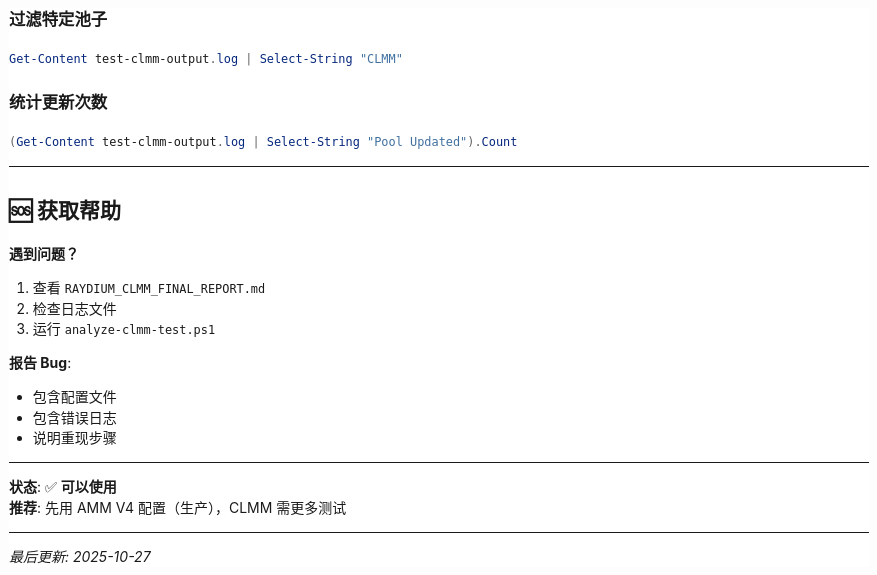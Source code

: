 ### 过滤特定池子

```powershell
Get-Content test-clmm-output.log | Select-String "CLMM"
```

### 统计更新次数

```powershell
(Get-Content test-clmm-output.log | Select-String "Pool Updated").Count
```

---

## 🆘 获取帮助

**遇到问题？**

1. 查看 `RAYDIUM_CLMM_FINAL_REPORT.md`
2. 检查日志文件
3. 运行 `analyze-clmm-test.ps1`

**报告 Bug**:
- 包含配置文件
- 包含错误日志
- 说明重现步骤

---

**状态**: ✅ **可以使用**  
**推荐**: 先用 AMM V4 配置（生产），CLMM 需更多测试

---

*最后更新: 2025-10-27*

